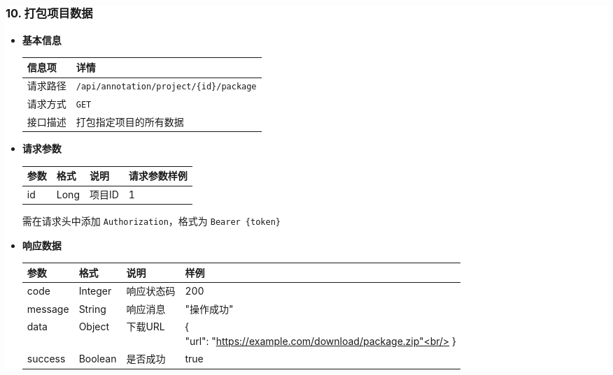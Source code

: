 ### 10. 打包项目数据

- **基本信息**

  | 信息项   | 详情                     |
  | -------- | ------------------------ |
  | 请求路径 | `/api/annotation/project/{id}/package` |
  | 请求方式 | `GET`                    |
  | 接口描述 | 打包指定项目的所有数据   |

- **请求参数**

  | 参数 | 格式 | 说明   | 请求参数样例 |
  | ---- | ---- | ------ | ------------ |
  | id   | Long | 项目ID | 1            |

  需在请求头中添加 `Authorization`，格式为 `Bearer {token}`

- **响应数据**

  | 参数    | 格式    | 说明       | 样例                                                         |
  | ------- | ------- | ---------- | ------------------------------------------------------------ |
  | code    | Integer | 响应状态码 | 200                                                          |
  | message | String  | 响应消息   | "操作成功"                                                   |
  | data    | Object  | 下载URL    | {<br/>        "url": "https://example.com/download/package.zip"<br/>    } |
  | success | Boolean | 是否成功   | true                                                         |

